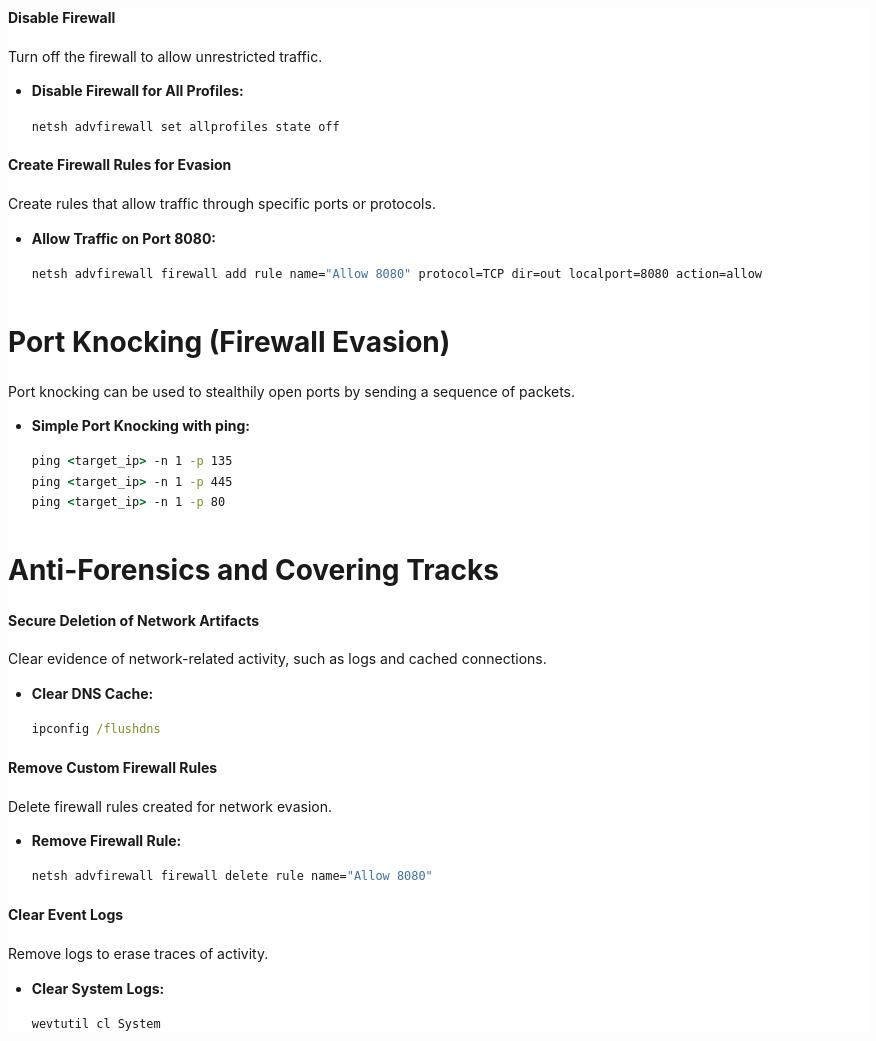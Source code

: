 #### Disable Firewall
Turn off the firewall to allow unrestricted traffic.

- **Disable Firewall for All Profiles:**
  ```cmd
  netsh advfirewall set allprofiles state off
  ```

#### Create Firewall Rules for Evasion
Create rules that allow traffic through specific ports or protocols.

- **Allow Traffic on Port 8080:**
  ```cmd
  netsh advfirewall firewall add rule name="Allow 8080" protocol=TCP dir=out localport=8080 action=allow
  ```

# Port Knocking (Firewall Evasion)

Port knocking can be used to stealthily open ports by sending a sequence of packets.

- **Simple Port Knocking with ping:**
  ```cmd
  ping <target_ip> -n 1 -p 135
  ping <target_ip> -n 1 -p 445
  ping <target_ip> -n 1 -p 80
  ```

# Anti-Forensics and Covering Tracks

#### Secure Deletion of Network Artifacts
Clear evidence of network-related activity, such as logs and cached connections.

- **Clear DNS Cache:**
  ```cmd
  ipconfig /flushdns
  ```

#### Remove Custom Firewall Rules
Delete firewall rules created for network evasion.

- **Remove Firewall Rule:**
  ```cmd
  netsh advfirewall firewall delete rule name="Allow 8080"
  ```

#### Clear Event Logs
Remove logs to erase traces of activity.

- **Clear System Logs:**
  ```cmd
  wevtutil cl System
  ```
